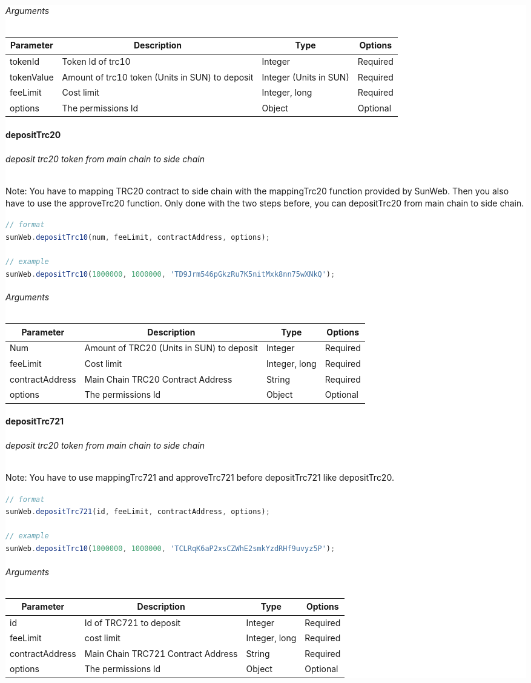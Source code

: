 ###### Arguments

| Parameter  | Description                                     | Type                   | Options  |
| ---------- | ----------------------------------------------- | ---------------------- | -------- |
| tokenId    | Token Id of trc10                               | Integer                | Required |
| tokenValue | Amount of trc10 token (Units in SUN) to deposit | Integer (Units in SUN) | Required |
| feeLimit   | Cost limit                                      | Integer, long          | Required |
| options    | The permissions Id                              | Object                 | Optional |

#### depositTrc20

###### deposit trc20 token from main chain to side chain

Note: You have to mapping TRC20 contract to side chain with the mappingTrc20 function provided by SunWeb. Then you also have to use  the approveTrc20 function. Only done with the two steps before, you can depositTrc20 from main chain to side chain.

```javascript
// format
sunWeb.depositTrc10(num, feeLimit, contractAddress, options);

// example
sunWeb.depositTrc10(1000000, 1000000, 'TD9Jrm546pGkzRu7K5nitMxk8nn75wXNkQ');
```

###### Arguments

| Parameter       | Description                                | Type          | Options  |
| --------------- | ------------------------------------------ | ------------- | -------- |
| Num             | Amount of TRC20  (Units in SUN) to deposit | Integer       | Required |
| feeLimit        | Cost limit                                 | Integer, long | Required |
| contractAddress | Main Chain TRC20 Contract Address          | String        | Required |
| options         | The permissions Id                         | Object        | Optional |

#### depositTrc721

###### deposit trc20 token from main chain to side chain

Note: You have to use mappingTrc721 and approveTrc721 before depositTrc721 like depositTrc20.

```javascript
// format
sunWeb.depositTrc721(id, feeLimit, contractAddress, options);

// example
sunWeb.depositTrc10(1000000, 1000000, 'TCLRqK6aP2xsCZWhE2smkYzdRHf9uvyz5P');
```

###### Arguments

| Parameter       | Description                        | Type          | Options  |
| --------------- | ---------------------------------- | ------------- | -------- |
| id              | Id of TRC721 to deposit            | Integer       | Required |
| feeLimit        | cost limit                         | Integer, long | Required |
| contractAddress | Main Chain TRC721 Contract Address | String        | Required |
| options         | The permissions Id                 | Object        | Optional |
